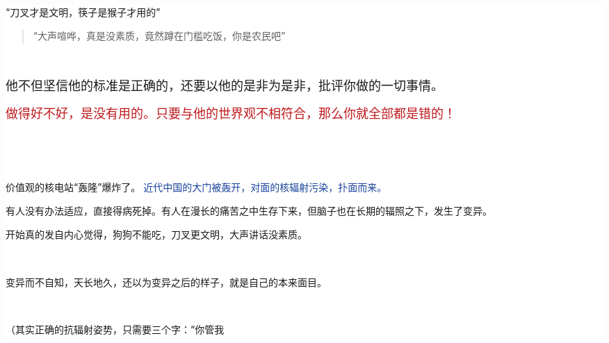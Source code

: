 <p>
<span style="font-size: 14px;">
           “刀叉才是文明，筷子是猴子才用的”
          </span>
</p>
</blockquote>
<blockquote>
<p>
<span style="font-size: 14px;">
           “大声喧哗，真是没素质，竟然蹲在门槛吃饭，你是农民吧”
          </span>
</p>
</blockquote>
<p line="wZa5">
<br/>
</p>
<p style="margin-bottom: 10px;">
<span style="font-size: 18px;">
          他不但坚信他的标准是正确的，还要以他的是非为是非，批评你做的一切事情。
         </span>
</p>
<p line="EO46">
<span style="color: rgb(190, 26, 29);font-size: 18px;">
          做得好不好，是没有用的。只要与他的世界观不相符合，那么你就全部都是错的！
         </span>
</p>
<p line="71bE">
<br/>
</p>
<p line="71bE">
<br/>
</p>
<p line="Huy8">
<span class="ql-author-12577680 ql-size-12 ql-font-kaiti">
          价值观的核电站“轰隆”爆炸了。
         </span>
<span class="ql-author-12577680 ql-size-12 ql-font-kaiti" style="color: rgb(25, 67, 156);">
          近代中国的大门被轰开，对面的核辐射污染，扑面而来。
         </span>
</p>
<p line="zcsw">
<span class="ql-author-12577680 ql-size-12 ql-font-kaiti">
          有人没有办法适应，直接得病死掉。有人在漫长的痛苦之中生存下来，但脑子也在长期的辐照之下，发生了变异。
         </span>
</p>
<p line="G35C">
<span class="ql-author-12577680 ql-size-12 ql-font-kaiti">
          开始真的发自内心觉得，狗狗不能吃，刀叉更文明，大声讲话没素质。
         </span>
</p>
<p line="GEnP">
<br/>
</p>
<p line="FhzM">
<span class="ql-author-12577680 ql-size-12 ql-font-kaiti">
          变异而不自知，天长地久，还以为变异之后的样子，就是自己的本来面目。
         </span>
</p>
<p line="hbvq">
<br/>
</p>
<p line="dRsE">
<span style="font-size: 14px;">
          （其实正确的抗辐射姿势，只需要三个字：“你管我